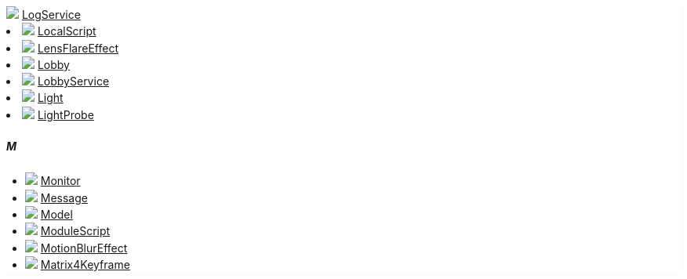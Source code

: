 <img class="explorer-icon" src="/icons/silk/log.png">
<a href="/docs/api-reference/Class/LogService">LogService</a>
</li>
<li class="">
<img class="explorer-icon" src="/icons/silk/script_local.png">
<a href="/docs/api-reference/Class/LocalScript">LocalScript</a>
</li>
<li class="">
<img class="explorer-icon" src="/icons/silk/posteffect.png">
<a href="/docs/api-reference/Class/LensFlareEffect">LensFlareEffect</a>
</li>
<li class="">
<img class="explorer-icon" src="/icons/silk/default.png">
<a href="/docs/api-reference/Class/Lobby">Lobby</a>
</li>
<li class="">
<img class="explorer-icon" src="/icons/silk/default.png">
<a href="/docs/api-reference/Class/LobbyService">LobbyService</a>
</li>
<li class="">
<img class="explorer-icon" src="/icons/silk/lightbulb.png">
<a href="/docs/api-reference/Class/Light">Light</a>
</li>
<li class="">
<img class="explorer-icon" src="/icons/silk/contrast.png">
<a href="/docs/api-reference/Class/LightProbe">LightProbe</a>
</li>
</ul>
</div>
<div class="idx-col">
<h5>M</h5>
<ul>
<li class="">
<img class="explorer-icon" src="/icons/silk/default.png">
<a href="/docs/api-reference/Class/Monitor">Monitor</a>
</li>
<li class="deprecated">
<img class="explorer-icon" src="/icons/silk/hint.png">
<a href="/docs/api-reference/Class/Message">Message</a>
</li>
<li class="">
<img class="explorer-icon" src="/icons/silk/bricks.png">
<a href="/docs/api-reference/Class/Model">Model</a>
</li>
<li class="">
<img class="explorer-icon" src="/icons/silk/script_module.png">
<a href="/docs/api-reference/Class/ModuleScript">ModuleScript</a>
</li>
<li class="">
<img class="explorer-icon" src="/icons/silk/posteffect.png">
<a href="/docs/api-reference/Class/MotionBlurEffect">MotionBlurEffect</a>
</li>
<li class="">
<img class="explorer-icon" src="/icons/silk/film.png">
<a href="/docs/api-reference/Class/Matrix4Keyframe">Matrix4Keyframe</a>
</li>